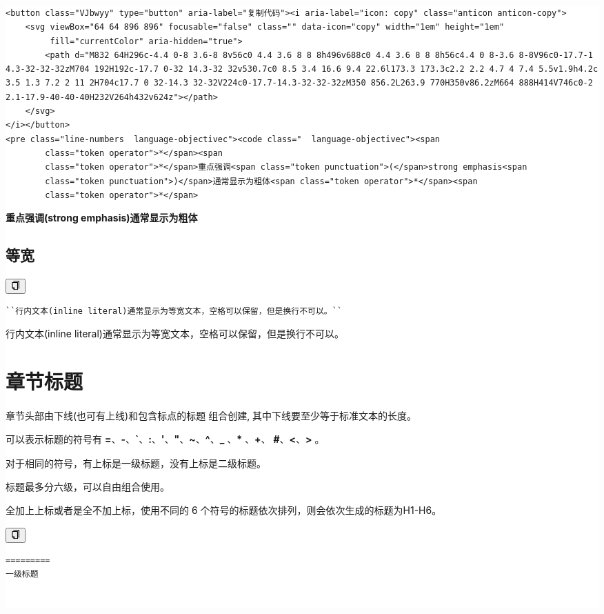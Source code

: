     <button class="VJbwyy" type="button" aria-label="复制代码"><i aria-label="icon: copy" class="anticon anticon-copy">
        <svg viewBox="64 64 896 896" focusable="false" class="" data-icon="copy" width="1em" height="1em"
             fill="currentColor" aria-hidden="true">
            <path d="M832 64H296c-4.4 0-8 3.6-8 8v56c0 4.4 3.6 8 8 8h496v688c0 4.4 3.6 8 8 8h56c4.4 0 8-3.6 8-8V96c0-17.7-14.3-32-32-32zM704 192H192c-17.7 0-32 14.3-32 32v530.7c0 8.5 3.4 16.6 9.4 22.6l173.3 173.3c2.2 2.2 4.7 4 7.4 5.5v1.9h4.2c3.5 1.3 7.2 2 11 2H704c17.7 0 32-14.3 32-32V224c0-17.7-14.3-32-32-32zM350 856.2L263.9 770H350v86.2zM664 888H414V746c0-22.1-17.9-40-40-40H232V264h432v624z"></path>
        </svg>
    </i></button>
    <pre class="line-numbers  language-objectivec"><code class="  language-objectivec"><span
            class="token operator">*</span><span
            class="token operator">*</span>重点强调<span class="token punctuation">(</span>strong emphasis<span
            class="token punctuation">)</span>通常显示为粗体<span class="token operator">*</span><span
            class="token operator">*</span>
<span aria-hidden="true" class="line-numbers-rows"><span></span></span></code></pre>
</div>
<p><strong>重点强调(strong emphasis)通常显示为粗体</strong></p>
<h2>等宽</h2>
<div class="_2Uzcx_">
    <button class="VJbwyy" type="button" aria-label="复制代码"><i aria-label="icon: copy" class="anticon anticon-copy">
        <svg viewBox="64 64 896 896" focusable="false" class="" data-icon="copy" width="1em" height="1em"
             fill="currentColor" aria-hidden="true">
            <path d="M832 64H296c-4.4 0-8 3.6-8 8v56c0 4.4 3.6 8 8 8h496v688c0 4.4 3.6 8 8 8h56c4.4 0 8-3.6 8-8V96c0-17.7-14.3-32-32-32zM704 192H192c-17.7 0-32 14.3-32 32v530.7c0 8.5 3.4 16.6 9.4 22.6l173.3 173.3c2.2 2.2 4.7 4 7.4 5.5v1.9h4.2c3.5 1.3 7.2 2 11 2H704c17.7 0 32-14.3 32-32V224c0-17.7-14.3-32-32-32zM350 856.2L263.9 770H350v86.2zM664 888H414V746c0-22.1-17.9-40-40-40H232V264h432v624z"></path>
        </svg>
    </i></button>
    <pre class="line-numbers  language-go"><code class="  language-go"><span class="token string">``</span>行内文本<span
            class="token punctuation">(</span>inline literal<span class="token punctuation">)</span>通常显示为等宽文本，空格可以保留，但是换行不可以。<span
            class="token string">``</span>
<span aria-hidden="true" class="line-numbers-rows"><span></span></span></code></pre>
</div>
<p>行内文本(inline literal)通常显示为等宽文本，空格可以保留，但是换行不可以。</p>
<h1>章节标题</h1>
<p>章节头部由下线(也可有上线)和包含标点的标题 组合创建, 其中下线要至少等于标准文本的长度。</p>
<p>可以表示标题的符号有
    <strong>=</strong>、<strong>-</strong>、<strong>`</strong>、<strong>:</strong>、<strong>'</strong>、<strong>"</strong>、<strong>~</strong>、<strong>^</strong>、<strong>_</strong>
    、<strong>*</strong> 、<strong>+</strong>、 <strong>#</strong>、<strong>&lt;</strong>、<strong>&gt;</strong> 。</p>
<p>对于相同的符号，有上标是一级标题，没有上标是二级标题。</p>
<p>标题最多分六级，可以自由组合使用。</p>
<p>全加上上标或者是全不加上标，使用不同的 6 个符号的标题依次排列，则会依次生成的标题为H1-H6。</p>
<div class="_2Uzcx_">
    <button class="VJbwyy" type="button" aria-label="复制代码"><i aria-label="icon: copy" class="anticon anticon-copy">
        <svg viewBox="64 64 896 896" focusable="false" class="" data-icon="copy" width="1em" height="1em"
             fill="currentColor" aria-hidden="true">
            <path d="M832 64H296c-4.4 0-8 3.6-8 8v56c0 4.4 3.6 8 8 8h496v688c0 4.4 3.6 8 8 8h56c4.4 0 8-3.6 8-8V96c0-17.7-14.3-32-32-32zM704 192H192c-17.7 0-32 14.3-32 32v530.7c0 8.5 3.4 16.6 9.4 22.6l173.3 173.3c2.2 2.2 4.7 4 7.4 5.5v1.9h4.2c3.5 1.3 7.2 2 11 2H704c17.7 0 32-14.3 32-32V224c0-17.7-14.3-32-32-32zM350 856.2L263.9 770H350v86.2zM664 888H414V746c0-22.1-17.9-40-40-40H232V264h432v624z"></path>
        </svg>
    </i></button>
    <pre class="line-numbers  language-python"><code class="  language-python"><span
            class="token operator">==</span><span class="token operator">==</span><span
            class="token operator">==</span><span class="token operator">==</span><span
            class="token operator">=</span>
一级标题